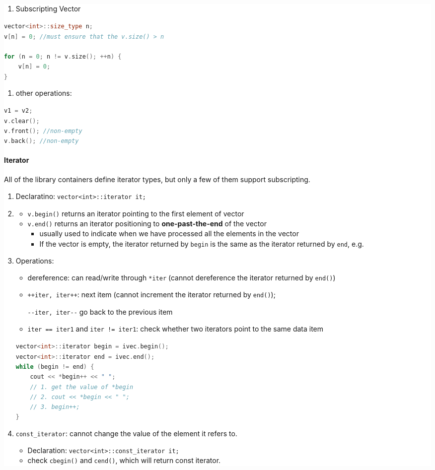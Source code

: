 1. Subscripting Vector

```cpp
vector<int>::size_type n;
v[n] = 0; //must ensure that the v.size() > n

for (n = 0; n != v.size(); ++n) {
    v[n] = 0;
}
```

1. other operations:

```cpp
v1 = v2;
v.clear();
v.front(); //non-empty
v.back(); //non-empty
```

#### Iterator

All of the library containers define iterator types, but only a few of them support subscripting.

1. Declaratino:
   `vector<int>::iterator it;`

2. - `v.begin()` returns an iterator pointing to the first element of vector
   - `v.end()` returns an iterator positioning to **one-past-the-end** of the vector
     - usually used to indicate when we have processed all the elements in the vector
     - If the vector is empty, the iterator returned by `begin` is the same as the iterator returned by `end`, e.g.

3. Operations:

   - dereference: can read/write through `*iter` (cannot dereference the iterator returned by `end()`)

   - `++iter, iter++`: next item (cannot increment the iterator returned by `end()`); 

     `--iter, iter--` go back to the previous item

   - `iter == iter1` and `iter != iter1`: check whether two iterators point to the same data item

   ```cpp
   vector<int>::iterator begin = ivec.begin();
   vector<int>::iterator end = ivec.end();
   while (begin != end) {
       cout << *begin++ << " ";
       // 1. get the value of *begin
       // 2. cout << *begin << " ";
       // 3. begin++;
   }
   ```

4. `const_iterator`: cannot change the value of the element it refers to. 

   - Declaration: `vector<int>::const_iterator it;`
   - check `cbegin()` and `cend()`, which will return const iterator.
